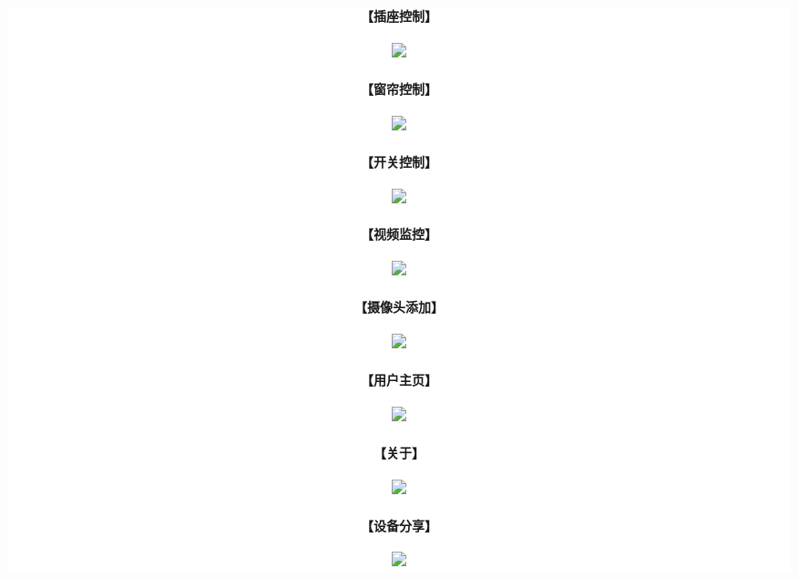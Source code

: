  
 <h4 align = "center">【插座控制】</h4> 
<div align=center><img width="512" src="https://github.com/luojie1024/HuanTaiSmartHome/blob/master/screenshots/153244281431138283.jpg?raw=true"/></div>
 
 
<h4 align = "center">【窗帘控制】</h4> 
<div align=center><img width="512" src="https://github.com/luojie1024/HuanTaiSmartHome/blob/master/screenshots/294657086221466847.jpg?raw=true"/></div>
 
 
<h4 align = "center">【开关控制】</h4> 
<div align=center><img width="512" src="https://github.com/luojie1024/HuanTaiSmartHome/blob/master/screenshots/317808804140929102.jpg?raw=true"/></div>
 
 
<h4 align = "center">【视频监控】</h4> 
<div align=center><img width="512" src="https://github.com/luojie1024/HuanTaiSmartHome/blob/master/screenshots/513913617963809822.jpg?raw=true"/></div>

 
 
<h4 align = "center">【摄像头添加】</h4> 
<div align=center><img width="512" src="https://github.com/luojie1024/HuanTaiSmartHome/blob/master/screenshots/Screenshot_2017-12-23-18-19-42-895_huantai.smarth.png?raw=true"/></div>
 
  
 
<h4 align = "center">【用户主页】</h4> 
<div align=center><img width="512" src="https://github.com/luojie1024/HuanTaiSmartHome/blob/master/screenshots/Screenshot_2017-12-23-18-18-36-062_huantai.smarth.png?raw=true"/></div>
 
 
<h4 align = "center">【关于】</h4> 
<div align=center><img width="512" src="https://github.com/luojie1024/HuanTaiSmartHome/blob/master/screenshots/Screenshot_2017-12-23-18-18-41-985_huantai.smarth.png?raw=true"/></div>
 
 
<h4 align = "center">【设备分享】</h4> 
<div align=center><img width="512" src="https://github.com/luojie1024/HuanTaiSmartHome/blob/master/screenshots/Screenshot_2017-12-23-18-18-46-686_huantai.smarth.png?raw=true"/></div>
 

 

 

 

 
